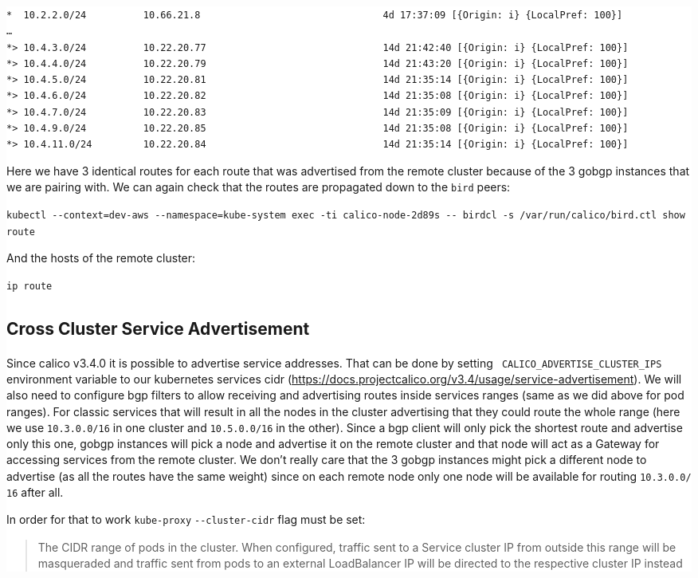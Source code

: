 ```
*  10.2.2.0/24          10.66.21.8                                4d 17:37:09 [{Origin: i} {LocalPref: 100}]
…
*> 10.4.3.0/24          10.22.20.77                               14d 21:42:40 [{Origin: i} {LocalPref: 100}]
*> 10.4.4.0/24          10.22.20.79                               14d 21:43:20 [{Origin: i} {LocalPref: 100}]
*> 10.4.5.0/24          10.22.20.81                               14d 21:35:14 [{Origin: i} {LocalPref: 100}]
*> 10.4.6.0/24          10.22.20.82                               14d 21:35:08 [{Origin: i} {LocalPref: 100}]
*> 10.4.7.0/24          10.22.20.83                               14d 21:35:09 [{Origin: i} {LocalPref: 100}]
*> 10.4.9.0/24          10.22.20.85                               14d 21:35:08 [{Origin: i} {LocalPref: 100}]
*> 10.4.11.0/24         10.22.20.84                               14d 21:35:14 [{Origin: i} {LocalPref: 100}]

```

Here we have 3 identical routes for each route that was advertised from the remote cluster because of the 3 gobgp instances that we are pairing with. We can again check that the routes are propagated down to the `bird` peers:

```
kubectl --context=dev-aws --namespace=kube-system exec -ti calico-node-2d89s -- birdcl -s /var/run/calico/bird.ctl show route
```


And the hosts of the remote cluster:

```
ip route
```

## Cross Cluster Service Advertisement

Since calico v3.4.0 it is possible to advertise service addresses. That can be done by setting ` CALICO_ADVERTISE_CLUSTER_IPS` environment variable to our kubernetes services cidr (https://docs.projectcalico.org/v3.4/usage/service-advertisement). We will also need to configure bgp filters to allow receiving and advertising routes inside services ranges (same as we did above for pod ranges). For classic services that will result in all the nodes in the cluster advertising that they could route the whole range (here we use `10.3.0.0/16` in one cluster and `10.5.0.0/16` in the other). Since a bgp client will only pick the shortest route and advertise only this one, gobgp instances will pick a node and advertise it on the remote cluster and that node will act as a Gateway for accessing services from the remote cluster. We don’t really care that the 3 gobgp instances might pick a different node to advertise (as all the routes have the same weight) since on each remote node only one node will be available for routing `10.3.0.0/16` after all. 

In order for that to work `kube-proxy` `--cluster-cidr` flag must be set:
> The CIDR range of pods in the cluster. When configured, traffic sent to a Service cluster IP from outside this range will be masqueraded and traffic sent from pods to an external LoadBalancer IP will be directed to the respective cluster IP instead

